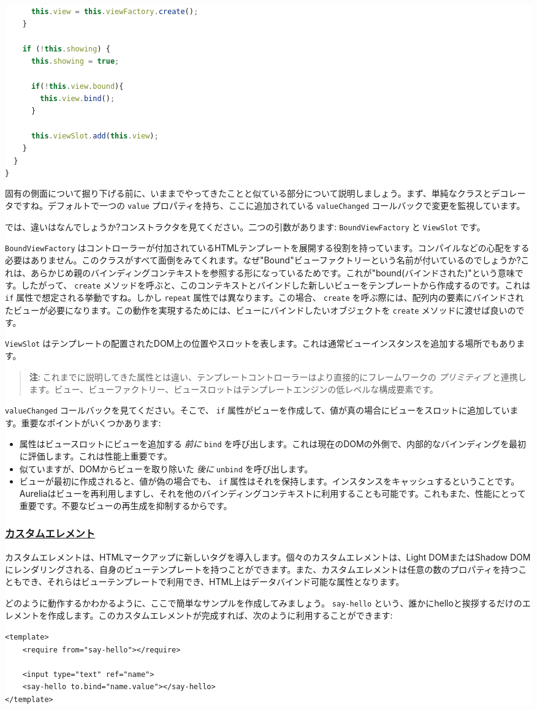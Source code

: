 ```javascript
      this.view = this.viewFactory.create();
    }

    if (!this.showing) {
      this.showing = true;

      if(!this.view.bound){
        this.view.bind();
      }

      this.viewSlot.add(this.view);
    }
  }
}
```

固有の側面について掘り下げる前に、いままでやってきたことと似ている部分について説明しましょう。まず、単純なクラスとデコレータですね。デフォルトで一つの `value` プロパティを持ち、ここに追加されている `valueChanged` コールバックで変更を監視しています。

では、違いはなんでしょうか?コンストラクタを見てください。二つの引数があります: `BoundViewFactory` と `ViewSlot` です。

`BoundViewFactory` はコントローラーが付加されているHTMLテンプレートを展開する役割を持っています。コンパイルなどの心配をする必要はありません。このクラスがすべて面倒をみてくれます。なぜ"Bound"ビューファクトリーという名前が付いているのでしょうか?これは、あらかじめ親のバインディングコンテキストを参照する形になっているためです。これが"bound(バインドされた)"という意味です。したがって、 `create` メソッドを呼ぶと、このコンテキストとバインドした新しいビューをテンプレートから作成するのです。これは `if` 属性で想定される挙動ですね。しかし `repeat` 属性では異なります。この場合、 `create` を呼ぶ際には、配列内の要素にバインドされたビューが必要になります。この動作を実現するためには、ビューにバインドしたいオブジェクトを `create` メソッドに渡せば良いのです。

`ViewSlot` はテンプレートの配置されたDOM上の位置やスロットを表します。これは通常ビューインスタンスを追加する場所でもあります。

>**注**: これまでに説明してきた属性とは違い、テンプレートコントローラーはより直接的にフレームワークの  _プリミティブ_ と連携します。ビュー、ビューファクトリー、ビュースロットはテンプレートエンジンの低レベルな構成要素です。

`valueChanged` コールバックを見てください。そこで、 `if` 属性がビューを作成して、値が真の場合にビューをスロットに追加しています。重要なポイントがいくつかあります:

* 属性はビュースロットにビューを追加する _前に_ `bind` を呼び出します。これは現在のDOMの外側で、内部的なバインディングを最初に評価します。これは性能上重要です。
* 似ていますが、DOMからビューを取り除いた _後に_ `unbind` を呼び出します。
* ビューが最初に作成されると、値が偽の場合でも、 `if` 属性はそれを保持します。インスタンスをキャッシュするということです。Aureliaはビューを再利用しますし、それを他のバインディングコンテキストに利用することも可能です。これもまた、性能にとって重要です。不要なビューの再生成を抑制するからです。


<h3 id="custom-elements"><a href="#custom-elements">カスタムエレメント</a></h3>

カスタムエレメントは、HTMLマークアップに新しいタグを導入します。個々のカスタムエレメントは、Light DOMまたはShadow DOMにレンダリングされる、自身のビューテンプレートを持つことができます。また、カスタムエレメントは任意の数のプロパティを持つこともでき、それらはビューテンプレートで利用でき、HTML上はデータバインド可能な属性となります。

どのように動作するかわかるように、ここで簡単なサンプルを作成してみましょう。 `say-hello` という、誰かにhelloと挨拶するだけのエレメントを作成します。このカスタムエレメントが完成すれば、次のように利用することができます:

```markup
<template>
    <require from="say-hello"></require>

    <input type="text" ref="name">
    <say-hello to.bind="name.value"></say-hello>
</template>
```
